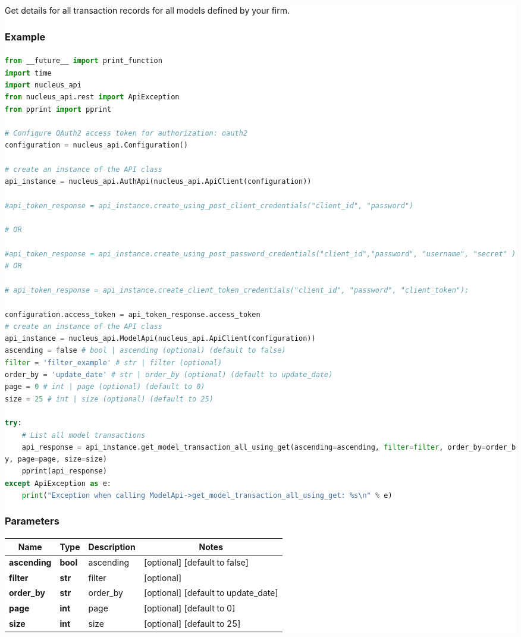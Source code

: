 Get details for all transaction records for all models defined by your firm. 

### Example
```python
from __future__ import print_function
import time
import nucleus_api
from nucleus_api.rest import ApiException
from pprint import pprint

# Configure OAuth2 access token for authorization: oauth2
configuration = nucleus_api.Configuration()

# create an instance of the API class
api_instance = nucleus_api.AuthApi(nucleus_api.ApiClient(configuration))

#api_token_response = api_instance.create_using_post_client_credentials("client_id", "password")

# OR

#api_token_response = api_instance.create_using_post_password_credentials("client_id","password", "username", "secret" )
# OR

# api_token_response = api_instance.create_client_token_credentials("client_id", "password", "client_token");

configuration.access_token = api_token_response.access_token
# create an instance of the API class
api_instance = nucleus_api.ModelApi(nucleus_api.ApiClient(configuration))
ascending = false # bool | ascending (optional) (default to false)
filter = 'filter_example' # str | filter (optional)
order_by = 'update_date' # str | order_by (optional) (default to update_date)
page = 0 # int | page (optional) (default to 0)
size = 25 # int | size (optional) (default to 25)

try:
    # List all model transactions
    api_response = api_instance.get_model_transaction_all_using_get(ascending=ascending, filter=filter, order_by=order_by, page=page, size=size)
    pprint(api_response)
except ApiException as e:
    print("Exception when calling ModelApi->get_model_transaction_all_using_get: %s\n" % e)
```

### Parameters

Name | Type | Description  | Notes
------------- | ------------- | ------------- | -------------
 **ascending** | **bool**| ascending | [optional] [default to false]
 **filter** | **str**| filter | [optional] 
 **order_by** | **str**| order_by | [optional] [default to update_date]
 **page** | **int**| page | [optional] [default to 0]
 **size** | **int**| size | [optional] [default to 25]
